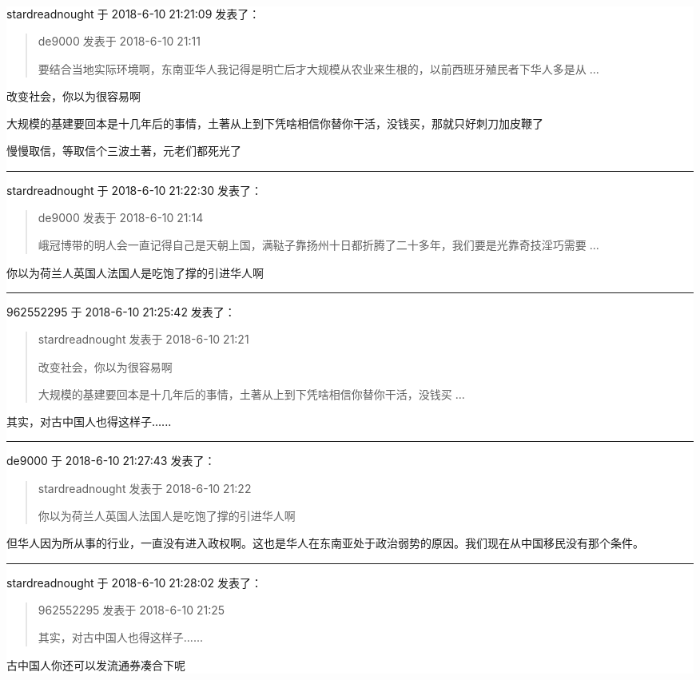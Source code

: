 stardreadnought 于 2018-6-10 21:21:09 发表了：

> de9000 发表于 2018-6-10 21:11
> 
> 要结合当地实际环境啊，东南亚华人我记得是明亡后才大规模从农业来生根的，以前西班牙殖民者下华人多是从 ...



改变社会，你以为很容易啊

大规模的基建要回本是十几年后的事情，土著从上到下凭啥相信你替你干活，没钱买，那就只好刺刀加皮鞭了

慢慢取信，等取信个三波土著，元老们都死光了

---------

stardreadnought 于 2018-6-10 21:22:30 发表了：

> de9000 发表于 2018-6-10 21:14
> 
> 峨冠博带的明人会一直记得自己是天朝上国，满鞑子靠扬州十日都折腾了二十多年，我们要是光靠奇技淫巧需要 ...



你以为荷兰人英国人法国人是吃饱了撑的引进华人啊

---------

962552295 于 2018-6-10 21:25:42 发表了：

> stardreadnought 发表于 2018-6-10 21:21
> 
> 改变社会，你以为很容易啊
> 
> 大规模的基建要回本是十几年后的事情，土著从上到下凭啥相信你替你干活，没钱买 ...



其实，对古中国人也得这样子......

---------

de9000 于 2018-6-10 21:27:43 发表了：

> stardreadnought 发表于 2018-6-10 21:22
> 
> 你以为荷兰人英国人法国人是吃饱了撑的引进华人啊



但华人因为所从事的行业，一直没有进入政权啊。这也是华人在东南亚处于政治弱势的原因。我们现在从中国移民没有那个条件。

---------

stardreadnought 于 2018-6-10 21:28:02 发表了：

> 962552295 发表于 2018-6-10 21:25
> 
> 其实，对古中国人也得这样子......



古中国人你还可以发流通券凑合下呢
